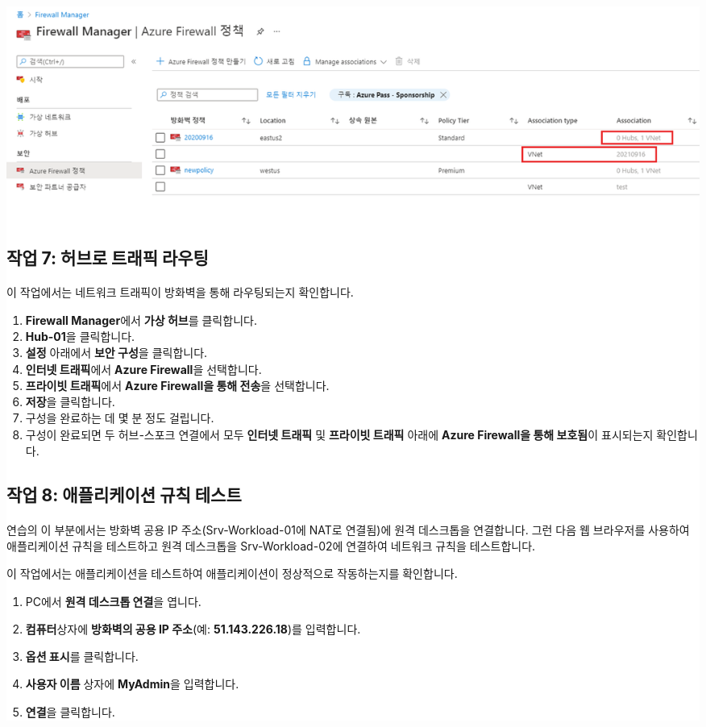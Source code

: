 ![허브에서 연결된 방화벽 정책 표시](../media/associate-firewall-policy-with-hub-end.png)

 

## 작업 7: 허브로 트래픽 라우팅

이 작업에서는 네트워크 트래픽이 방화벽을 통해 라우팅되는지 확인합니다.

1. **Firewall Manager**에서 **가상 허브**를 클릭합니다.
2. **Hub-01**을 클릭합니다.
3. **설정** 아래에서 **보안 구성**을 클릭합니다.
4. **인터넷 트래픽**에서 **Azure Firewall**을 선택합니다.
5. **프라이빗 트래픽**에서 **Azure Firewall을 통해 전송**을 선택합니다.
6. **저장**을 클릭합니다. 
7. 구성을 완료하는 데 몇 분 정도 걸립니다.
8. 구성이 완료되면 두 허브-스포크 연결에서 모두 **인터넷 트래픽** 및 **프라이빗 트래픽** 아래에 **Azure Firewall을 통해 보호됨**이 표시되는지 확인합니다.


## 작업 8: 애플리케이션 규칙 테스트

연습의 이 부분에서는 방화벽 공용 IP 주소(Srv-Workload-01에 NAT로 연결됨)에 원격 데스크톱을 연결합니다. 그런 다음 웹 브라우저를 사용하여 애플리케이션 규칙을 테스트하고 원격 데스크톱을 Srv-Workload-02에 연결하여 네트워크 규칙을 테스트합니다.

이 작업에서는 애플리케이션을 테스트하여 애플리케이션이 정상적으로 작동하는지를 확인합니다.

1. PC에서 **원격 데스크톱 연결**을 엽니다.

2. **컴퓨터**상자에 **방화벽의 공용 IP 주소**(예: **51.143.226.18**)를 입력합니다.

3. **옵션 표시**를 클릭합니다.

4. **사용자 이름** 상자에 **MyAdmin**을 입력합니다.

5. **연결**을 클릭합니다.
